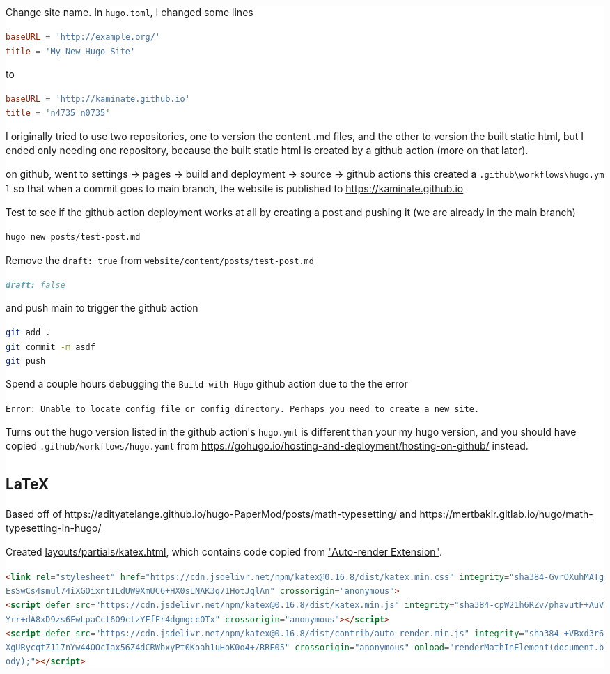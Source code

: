 Change site name. In `hugo.toml`, I changed some lines
```toml
baseURL = 'http://example.org/'
title = 'My New Hugo Site'
```
to
```toml
baseURL = 'http://kaminate.github.io'
title = 'n4735 n0735'
```

I originally tried to use two repositories, one to version the content .md files, and the other to version the built static html, but I ended only needing one repository, because the built static html is created by a github action (more on that later).

on github, went to settings → pages → build and deployment → source → github actions
this created a `.github\workflows\hugo.yml` so that when a commit goes to main branch, the website is published to https://kaminate.github.io

Test to see if the github action deployment works at all by creating a post and pushing it (we are already in the main branch)
```sh
hugo new posts/test-post.md
```

Remove the `draft: true` from `website/content/posts/test-post.md`
```md
draft: false
```

and push main to trigger the github action
```sh
git add .
git commit -m asdf
git push
```


Spend a couple hours debugging the `Build with Hugo` github action due to the the error
```
Error: Unable to locate config file or config directory. Perhaps you need to create a new site.
```
Turns out the hugo version listed in the github action's `hugo.yml` is different than your my hugo version, and you should have copied `.github/workflows/hugo.yaml` from https://gohugo.io/hosting-and-deployment/hosting-on-github/ instead.

## LaTeX
Based off of https://adityatelange.github.io/hugo-PaperMod/posts/math-typesetting/ and https://mertbakir.gitlab.io/hugo/math-typesetting-in-hugo/


Created [layouts/partials/katex.html](https://github.com/Kaminate/kaminate.github.io/tree/main/layouts/partials/katex.html), which contains code copied from ["Auto-render Extension"](https://katex.org/docs/autorender.html).
```html
<link rel="stylesheet" href="https://cdn.jsdelivr.net/npm/katex@0.16.8/dist/katex.min.css" integrity="sha384-GvrOXuhMATgEsSwCs4smul74iXGOixntILdUW9XmUC6+HX0sLNAK3q71HotJqlAn" crossorigin="anonymous">
<script defer src="https://cdn.jsdelivr.net/npm/katex@0.16.8/dist/katex.min.js" integrity="sha384-cpW21h6RZv/phavutF+AuVYrr+dA8xD9zs6FwLpaCct6O9ctzYFfFr4dgmgccOTx" crossorigin="anonymous"></script>
<script defer src="https://cdn.jsdelivr.net/npm/katex@0.16.8/dist/contrib/auto-render.min.js" integrity="sha384-+VBxd3r6XgURycqtZ117nYw44OOcIax56Z4dCRWbxyPt0Koah1uHoK0o4+/RRE05" crossorigin="anonymous" onload="renderMathInElement(document.body);"></script>
```
